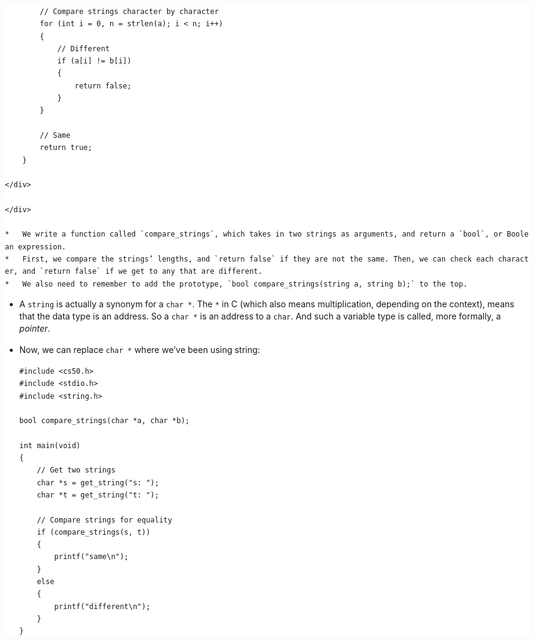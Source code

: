             // Compare strings character by character
            for (int i = 0, n = strlen(a); i < n; i++)
            {
                // Different
                if (a[i] != b[i])
                {
                    return false;
                }
            }

            // Same
            return true;
        }

    </div>

    </div>

    *   We write a function called `compare_strings`, which takes in two strings as arguments, and return a `bool`, or Boolean expression.
    *   First, we compare the strings’ lengths, and `return false` if they are not the same. Then, we can check each character, and `return false` if we get to any that are different.
    *   We also need to remember to add the prototype, `bool compare_strings(string a, string b);` to the top.
*   A `string` is actually a synonym for a `char *`. The `*` in C (which also means multiplication, depending on the context), means that the data type is an address. So a `char *` is an address to a `char`. And such a variable type is called, more formally, a _pointer_.
*   Now, we can replace `char *` where we’ve been using string:

    <div class="language-c highlighter-rouge">

    <div class="highlight">

        #include <cs50.h>
        #include <stdio.h>
        #include <string.h>

        bool compare_strings(char *a, char *b);

        int main(void)
        {
            // Get two strings
            char *s = get_string("s: ");
            char *t = get_string("t: ");

            // Compare strings for equality
            if (compare_strings(s, t))
            {
                printf("same\n");
            }
            else
            {
                printf("different\n");
            }
        }
